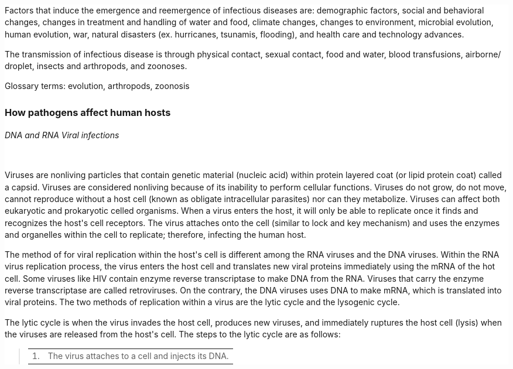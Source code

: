 Factors that induce the emergence and reemergence of infectious diseases are: demographic factors, social and behavioral changes, changes in treatment and handling of water and food, climate changes, changes to environment, microbial evolution, human evolution, war, natural disasters (ex. hurricanes, tsunamis, flooding), and health care and technology advances.
</td>
<td>
The transmission of infectious disease is through physical contact, sexual contact, food and water, blood transfusions, airborne/ droplet, insects and arthropods, and zoonoses.
</td>
</tr>
</table>
<p>
Glossary terms: evolution, arthropods, zoonosis
</p>
<h3>
How pathogens affect human hosts
</h3>
<p>
<i>
DNA and RNA Viral infections
</i>
</p>
<p>
<font color="#ffffff" style="visibility:hidden;">
____
</font>
</p>
<p>
Viruses are nonliving particles that contain genetic material (nucleic acid) within protein layered coat (or lipid protein coat) called a capsid. Viruses are considered nonliving because of its inability to perform cellular functions. Viruses do not grow, do not move, cannot reproduce without a host cell (known as obligate intracellular parasites) nor can they metabolize. Viruses can affect both eukaryotic and prokaryotic celled organisms. When a virus enters the host, it will only be able to replicate once it finds and recognizes the host's cell receptors. The virus attaches onto the cell (similar to lock and key mechanism) and uses the enzymes and organelles within the cell to replicate; therefore, infecting the human host.
</p>
<p>
The method of for viral replication within the host's cell is different among the RNA viruses and the DNA viruses. Within the RNA virus replication process, the virus enters the host cell and translates new viral proteins immediately using the mRNA of the hot cell. Some viruses like HIV contain enzyme reverse transcriptase to make DNA from the RNA. Viruses that carry the enzyme reverse transcriptase are called retroviruses. On the contrary, the DNA viruses uses DNA to make mRNA, which is translated into viral proteins. The two methods of replication within a virus are the lytic cycle and the lysogenic cycle.
</p>
<p>
The lytic cycle is when the virus invades the host cell, produces new viruses, and immediately ruptures the host cell (lysis) when the viruses are released from the host's cell. The steps to the lytic cycle are as follows:
</p>
<blockquote>
<dl>
<table border="0">
<tr>
<td>
1.
</td>
<td>
The virus attaches to a cell and injects its DNA.
</td>
</tr>
<tr>